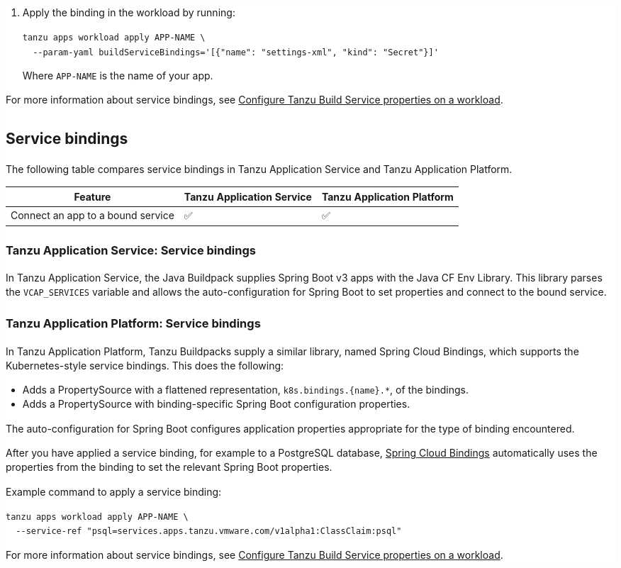 1. Apply the binding in the workload by running:

   ```console
   tanzu apps workload apply APP-NAME \
     --param-yaml buildServiceBindings='[{"name": "settings-xml", "kind": "Secret"}]'
   ```

   Where `APP-NAME` is the name of your app.

For more information about service bindings, see
[Configure Tanzu Build Service properties on a workload](../../tanzu-build-service/tbs-workload-config.hbs.md).

## <a id="service-bindings"></a> Service bindings

The following table compares service bindings in Tanzu Application Service and Tanzu Application
Platform.

| Feature                           | Tanzu Application Service | Tanzu Application Platform |
| --------------------------------- | ------------------------- | -------------------------- |
| Connect an app to a bound service | ✅                        | ✅                         |

### <a id="service-bindings-tas"></a> Tanzu Application Service: Service bindings

In Tanzu Application Service, the Java Buildpack supplies Spring Boot v3 apps with the Java CF Env
Library. This library parses the `VCAP_SERVICES` variable and allows the auto-configuration for
Spring Boot to set properties and connect to the bound service.

### <a id="service-bindings-tap"></a> Tanzu Application Platform: Service bindings

In Tanzu Application Platform, Tanzu Buildpacks supply a similar library, named Spring Cloud Bindings,
which supports the Kubernetes-style service bindings.
This does the following:

- Adds a PropertySource with a flattened representation, `k8s.bindings.{name}.*`, of the bindings.
- Adds a PropertySource with binding-specific Spring Boot configuration properties.

The auto-configuration for Spring Boot configures application properties appropriate for the type of
binding encountered.

After you have applied a service binding, for example to a PostgreSQL database,
[Spring Cloud Bindings](https://github.com/spring-cloud/spring-cloud-bindings)
automatically uses the properties from the binding to set the relevant Spring Boot properties.

Example command to apply a service binding:

```console
tanzu apps workload apply APP-NAME \
  --service-ref "psql=services.apps.tanzu.vmware.com/v1alpha1:ClassClaim:psql"
```

For more information about service bindings, see
[Configure Tanzu Build Service properties on a workload](../../tanzu-build-service/tbs-workload-config.hbs.md).
